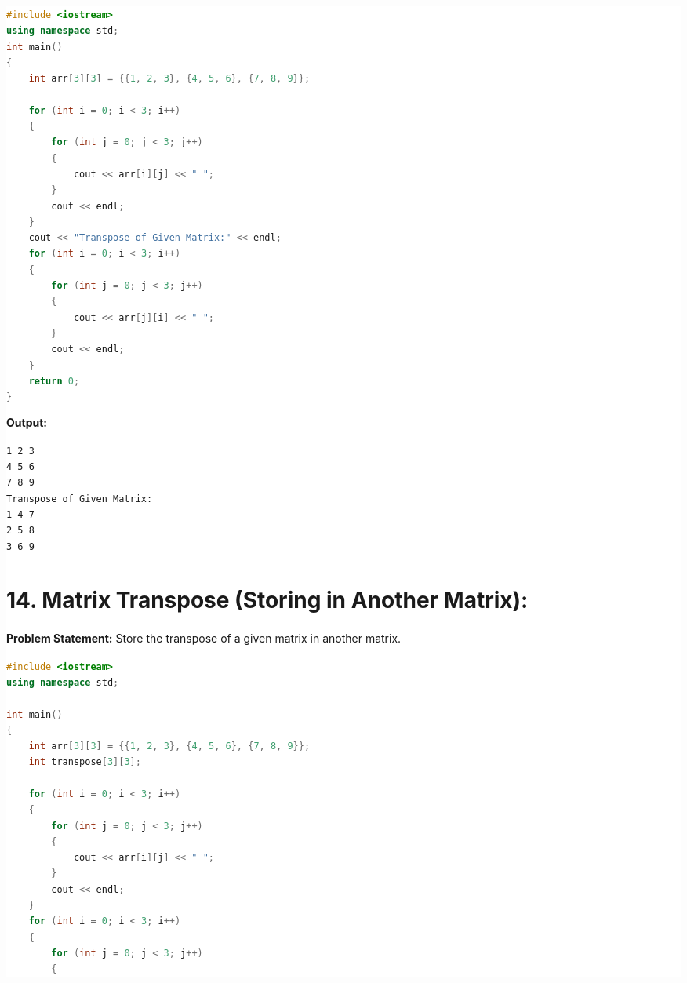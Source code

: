 ```cpp
#include <iostream>
using namespace std;
int main()
{
    int arr[3][3] = {{1, 2, 3}, {4, 5, 6}, {7, 8, 9}};

    for (int i = 0; i < 3; i++)
    {
        for (int j = 0; j < 3; j++)
        {
            cout << arr[i][j] << " ";
        }
        cout << endl;
    }
    cout << "Transpose of Given Matrix:" << endl;
    for (int i = 0; i < 3; i++)
    {
        for (int j = 0; j < 3; j++)
        {
            cout << arr[j][i] << " ";
        }
        cout << endl;
    }
    return 0;
}
```

**Output:**

```bash
1 2 3 
4 5 6 
7 8 9 
Transpose of Given Matrix:
1 4 7 
2 5 8 
3 6 9 
```

# 14. Matrix Transpose (Storing in Another Matrix):

**Problem Statement:** Store the transpose of a given matrix in another matrix.

```cpp
#include <iostream>
using namespace std;

int main()
{
    int arr[3][3] = {{1, 2, 3}, {4, 5, 6}, {7, 8, 9}};
    int transpose[3][3];

    for (int i = 0; i < 3; i++)
    {
        for (int j = 0; j < 3; j++)
        {
            cout << arr[i][j] << " ";
        }
        cout << endl;
    }
    for (int i = 0; i < 3; i++)
    {
        for (int j = 0; j < 3; j++)
        {
```